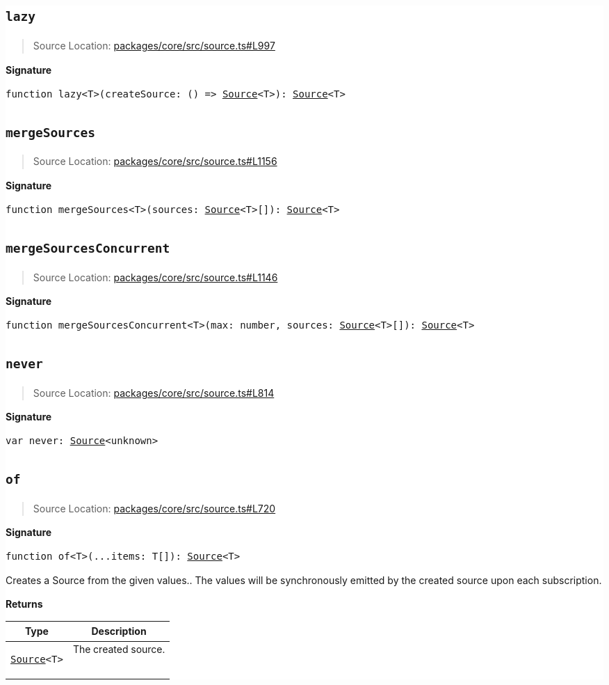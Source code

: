 ## <a name="lazy"></a><code>lazy</code>

> Source Location: [packages\/core\/src\/source.ts#L997](..\/packages\/core\/src\/source.ts#L997)

<b>Signature</b>

<pre>function lazy&lt;T&gt;(createSource: () =&gt; <a href="01-api-basics.md#Source-Interface">Source</a>&lt;T&gt;): <a href="01-api-basics.md#Source-Interface">Source</a>&lt;T&gt;</pre>

## <a name="mergeSources"></a><code>mergeSources</code>

> Source Location: [packages\/core\/src\/source.ts#L1156](..\/packages\/core\/src\/source.ts#L1156)

<b>Signature</b>

<pre>function mergeSources&lt;T&gt;(sources: <a href="01-api-basics.md#Source-Interface">Source</a>&lt;T&gt;[]): <a href="01-api-basics.md#Source-Interface">Source</a>&lt;T&gt;</pre>

## <a name="mergeSourcesConcurrent"></a><code>mergeSourcesConcurrent</code>

> Source Location: [packages\/core\/src\/source.ts#L1146](..\/packages\/core\/src\/source.ts#L1146)

<b>Signature</b>

<pre>function mergeSourcesConcurrent&lt;T&gt;(max: number, sources: <a href="01-api-basics.md#Source-Interface">Source</a>&lt;T&gt;[]): <a href="01-api-basics.md#Source-Interface">Source</a>&lt;T&gt;</pre>

## <a name="never"></a><code>never</code>

> Source Location: [packages\/core\/src\/source.ts#L814](..\/packages\/core\/src\/source.ts#L814)

<b>Signature</b>

<pre>var never: <a href="01-api-basics.md#Source-Interface">Source</a>&lt;unknown&gt;</pre>

## <a name="of"></a><code>of</code>

> Source Location: [packages\/core\/src\/source.ts#L720](..\/packages\/core\/src\/source.ts#L720)

<b>Signature</b>

<pre>function of&lt;T&gt;(...items: T[]): <a href="01-api-basics.md#Source-Interface">Source</a>&lt;T&gt;</pre>

Creates a Source from the given values.. The values will be synchronously emitted by the created source upon each subscription.

<b>Returns</b>

| Type | Description |
| --- | --- |
| <pre>[Source](01-api-basics.md#Source-Interface)&lt;T&gt;</pre> | The created source. |
